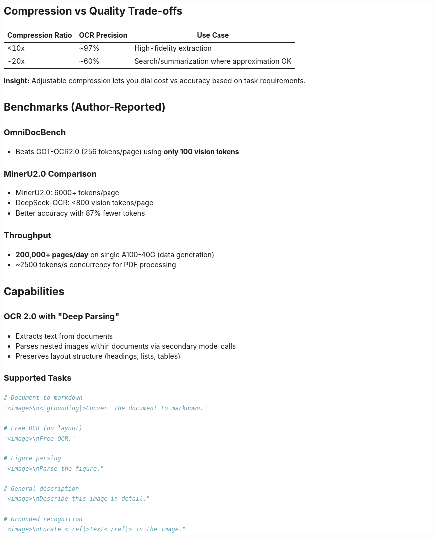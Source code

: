 ## Compression vs Quality Trade-offs

| Compression Ratio | OCR Precision | Use Case |
|------------------|---------------|----------|
| <10x | ~97% | High-fidelity extraction |
| ~20x | ~60% | Search/summarization where approximation OK |

**Insight:** Adjustable compression lets you dial cost vs accuracy based on task requirements.

## Benchmarks (Author-Reported)

### OmniDocBench
- Beats GOT-OCR2.0 (256 tokens/page) using **only 100 vision tokens**

### MinerU2.0 Comparison
- MinerU2.0: 6000+ tokens/page
- DeepSeek-OCR: <800 vision tokens/page
- Better accuracy with 87% fewer tokens

### Throughput
- **200,000+ pages/day** on single A100-40G (data generation)
- ~2500 tokens/s concurrency for PDF processing

## Capabilities

### OCR 2.0 with "Deep Parsing"
- Extracts text from documents
- Parses nested images within documents via secondary model calls
- Preserves layout structure (headings, lists, tables)

### Supported Tasks
```python
# Document to markdown
"<image>\n<|grounding|>Convert the document to markdown."

# Free OCR (no layout)
"<image>\nFree OCR."

# Figure parsing
"<image>\nParse the figure."

# General description
"<image>\nDescribe this image in detail."

# Grounded recognition
"<image>\nLocate <|ref|>text<|/ref|> in the image."
```
